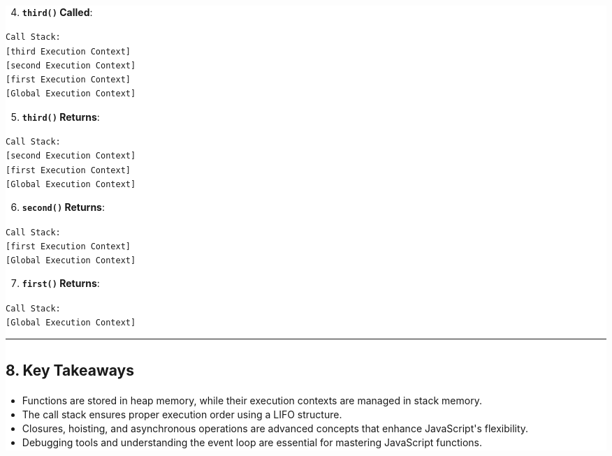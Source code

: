 4. **`third()` Called**:  
  ```plaintext
  Call Stack:  
  [third Execution Context]  
  [second Execution Context]  
  [first Execution Context]  
  [Global Execution Context]
  ```  
5. **`third()` Returns**:  
  ```plaintext
  Call Stack:  
  [second Execution Context]  
  [first Execution Context]  
  [Global Execution Context]
  ```  
6. **`second()` Returns**:  
  ```plaintext
  Call Stack:  
  [first Execution Context]  
  [Global Execution Context]
  ```  
7. **`first()` Returns**:  
  ```plaintext
  Call Stack:  
  [Global Execution Context]
  ```  

---

## 8. Key Takeaways  
- Functions are stored in heap memory, while their execution contexts are managed in stack memory.  
- The call stack ensures proper execution order using a LIFO structure.  
- Closures, hoisting, and asynchronous operations are advanced concepts that enhance JavaScript's flexibility.  
- Debugging tools and understanding the event loop are essential for mastering JavaScript functions.  

